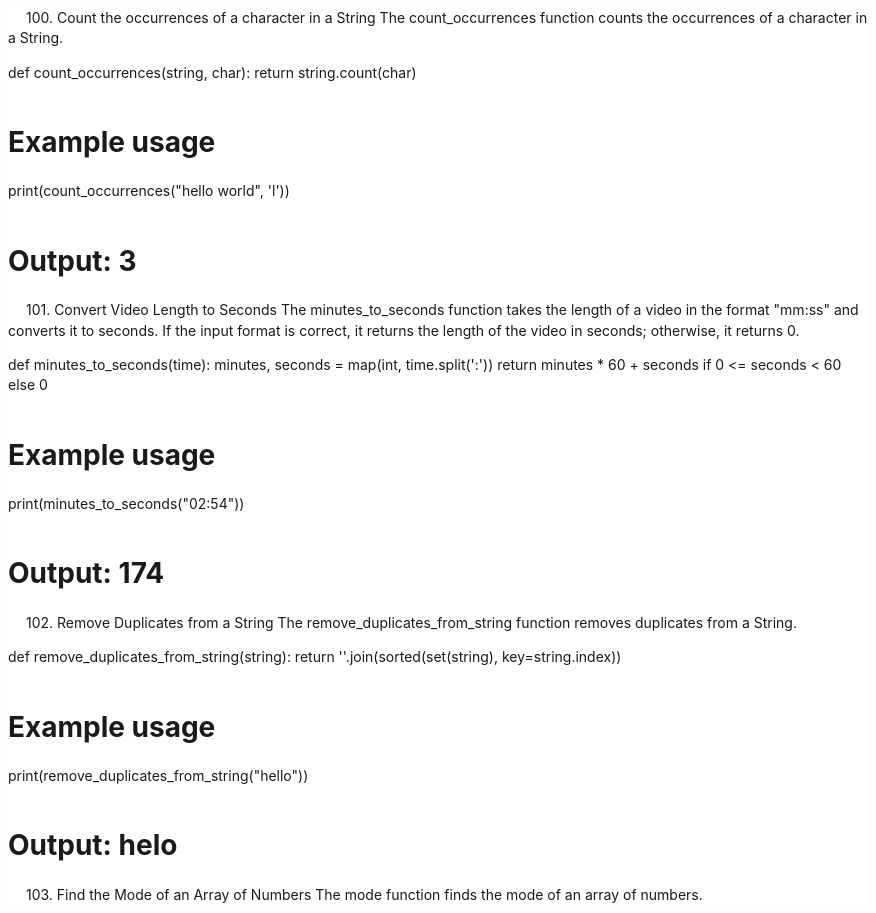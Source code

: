 




 
100. Count the occurrences of a character in a String
The count_occurrences function counts the occurrences of a character in a String.

def count_occurrences(string, char):
    return string.count(char)

# Example usage
print(count_occurrences("hello world", 'l'))  
# Output: 3




 
101. Convert Video Length to Seconds
The minutes_to_seconds function takes the length of a video in the format "mm:ss" and converts it to seconds. If the input format is correct, it returns the length of the video in seconds; otherwise, it returns 0.

def minutes_to_seconds(time):
    minutes, seconds = map(int, time.split(':'))
    return minutes * 60 + seconds if 0 <= seconds < 60 else 0

# Example usage
print(minutes_to_seconds("02:54"))  
# Output: 174






 
102. Remove Duplicates from a String
The remove_duplicates_from_string function removes duplicates from a String.

def remove_duplicates_from_string(string):
    return ''.join(sorted(set(string), key=string.index))

# Example usage
print(remove_duplicates_from_string("hello"))  
# Output: helo




 
103. Find the Mode of an Array of Numbers
The mode function finds the mode of an array of numbers.
